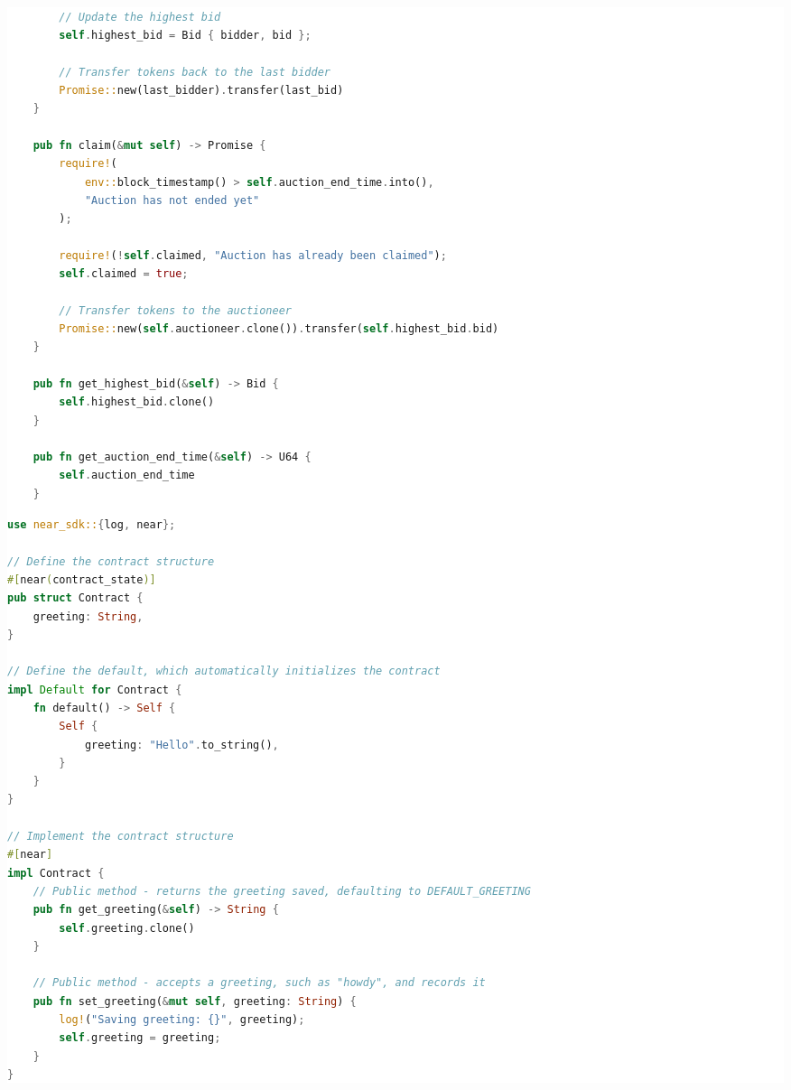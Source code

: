 ```rust
        // Update the highest bid
        self.highest_bid = Bid { bidder, bid };

        // Transfer tokens back to the last bidder
        Promise::new(last_bidder).transfer(last_bid)
    }

    pub fn claim(&mut self) -> Promise {
        require!(
            env::block_timestamp() > self.auction_end_time.into(),
            "Auction has not ended yet"
        );

        require!(!self.claimed, "Auction has already been claimed");
        self.claimed = true;

        // Transfer tokens to the auctioneer
        Promise::new(self.auctioneer.clone()).transfer(self.highest_bid.bid)
    }

    pub fn get_highest_bid(&self) -> Bid {
        self.highest_bid.clone()
    }

    pub fn get_auction_end_time(&self) -> U64 {
        self.auction_end_time
    }
```

```rust
use near_sdk::{log, near};

// Define the contract structure
#[near(contract_state)]
pub struct Contract {
    greeting: String,
}

// Define the default, which automatically initializes the contract
impl Default for Contract {
    fn default() -> Self {
        Self {
            greeting: "Hello".to_string(),
        }
    }
}

// Implement the contract structure
#[near]
impl Contract {
    // Public method - returns the greeting saved, defaulting to DEFAULT_GREETING
    pub fn get_greeting(&self) -> String {
        self.greeting.clone()
    }

    // Public method - accepts a greeting, such as "howdy", and records it
    pub fn set_greeting(&mut self, greeting: String) {
        log!("Saving greeting: {}", greeting);
        self.greeting = greeting;
    }
}

```
